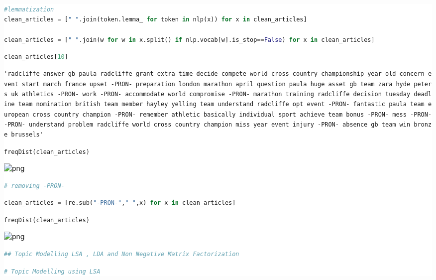 
```python
#lemmatization 
clean_articles = [" ".join(token.lemma_ for token in nlp(x)) for x in clean_articles]

clean_articles = [" ".join(w for w in x.split() if nlp.vocab[w].is_stop==False) for x in clean_articles]
```


```python
clean_articles[10]
```




    'radcliffe answer gb paula radcliffe grant extra time decide compete world cross country championship year old concern event start march france upset -PRON- preparation london marathon april question paula huge asset gb team zara hyde peters uk athletics -PRON- work -PRON- accommodate world compromise -PRON- marathon training radcliffe decision tuesday deadline team nomination british team member hayley yelling team understand radcliffe opt event -PRON- fantastic paula team european cross country champion -PRON- remember athletic basically individual sport achieve team bonus -PRON- mess -PRON- -PRON- understand problem radcliffe world cross country champion miss year event injury -PRON- absence gb team win bronze brussels'




```python
freqDist(clean_articles)
```


![png](output_31_0.png)



```python
# removing -PRON- 
```


```python
clean_articles = [re.sub("-PRON-"," ",x) for x in clean_articles]
```


```python
freqDist(clean_articles)
```


![png](output_34_0.png)



```python
## Topic Modelling LSA , LDA and Non Negative Matrix Factorization
```


```python
# Topic Modelling using LSA 
```
